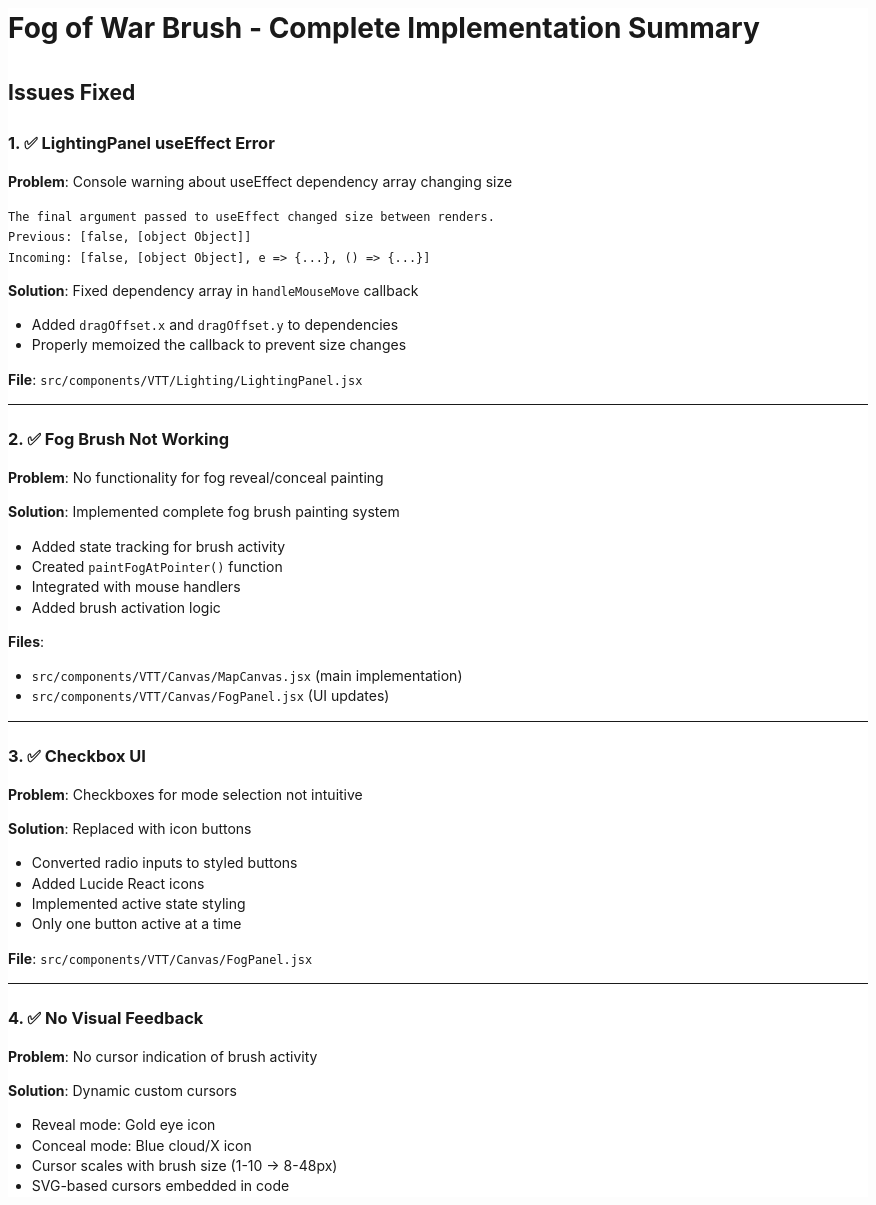# Fog of War Brush - Complete Implementation Summary

## Issues Fixed

### 1. ✅ LightingPanel useEffect Error
**Problem**: Console warning about useEffect dependency array changing size
```
The final argument passed to useEffect changed size between renders.
Previous: [false, [object Object]]
Incoming: [false, [object Object], e => {...}, () => {...}]
```

**Solution**: Fixed dependency array in `handleMouseMove` callback
- Added `dragOffset.x` and `dragOffset.y` to dependencies
- Properly memoized the callback to prevent size changes

**File**: `src/components/VTT/Lighting/LightingPanel.jsx`

---

### 2. ✅ Fog Brush Not Working
**Problem**: No functionality for fog reveal/conceal painting

**Solution**: Implemented complete fog brush painting system
- Added state tracking for brush activity
- Created `paintFogAtPointer()` function
- Integrated with mouse handlers
- Added brush activation logic

**Files**: 
- `src/components/VTT/Canvas/MapCanvas.jsx` (main implementation)
- `src/components/VTT/Canvas/FogPanel.jsx` (UI updates)

---

### 3. ✅ Checkbox UI
**Problem**: Checkboxes for mode selection not intuitive

**Solution**: Replaced with icon buttons
- Converted radio inputs to styled buttons
- Added Lucide React icons
- Implemented active state styling
- Only one button active at a time

**File**: `src/components/VTT/Canvas/FogPanel.jsx`

---

### 4. ✅ No Visual Feedback
**Problem**: No cursor indication of brush activity

**Solution**: Dynamic custom cursors
- Reveal mode: Gold eye icon
- Conceal mode: Blue cloud/X icon
- Cursor scales with brush size (1-10 → 8-48px)
- SVG-based cursors embedded in code
